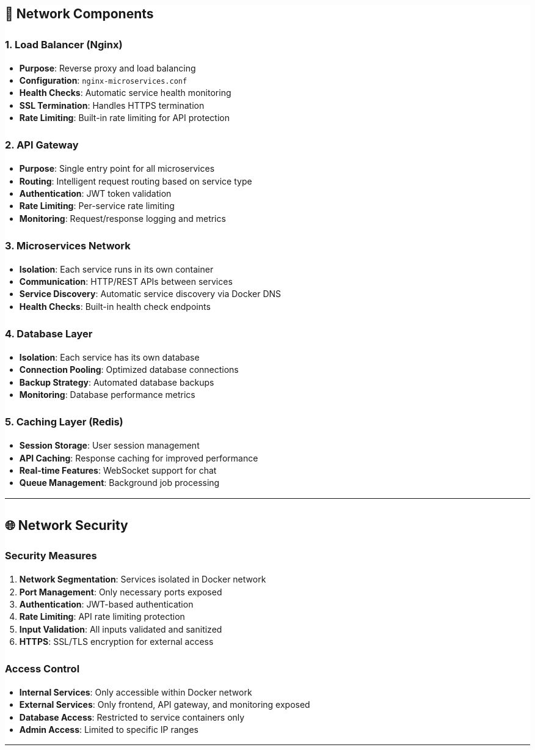 ## 🔧 Network Components

### 1. Load Balancer (Nginx)
- **Purpose**: Reverse proxy and load balancing
- **Configuration**: `nginx-microservices.conf`
- **Health Checks**: Automatic service health monitoring
- **SSL Termination**: Handles HTTPS termination
- **Rate Limiting**: Built-in rate limiting for API protection

### 2. API Gateway
- **Purpose**: Single entry point for all microservices
- **Routing**: Intelligent request routing based on service type
- **Authentication**: JWT token validation
- **Rate Limiting**: Per-service rate limiting
- **Monitoring**: Request/response logging and metrics

### 3. Microservices Network
- **Isolation**: Each service runs in its own container
- **Communication**: HTTP/REST APIs between services
- **Service Discovery**: Automatic service discovery via Docker DNS
- **Health Checks**: Built-in health check endpoints

### 4. Database Layer
- **Isolation**: Each service has its own database
- **Connection Pooling**: Optimized database connections
- **Backup Strategy**: Automated database backups
- **Monitoring**: Database performance metrics

### 5. Caching Layer (Redis)
- **Session Storage**: User session management
- **API Caching**: Response caching for improved performance
- **Real-time Features**: WebSocket support for chat
- **Queue Management**: Background job processing

---

## 🌐 Network Security

### Security Measures
1. **Network Segmentation**: Services isolated in Docker network
2. **Port Management**: Only necessary ports exposed
3. **Authentication**: JWT-based authentication
4. **Rate Limiting**: API rate limiting protection
5. **Input Validation**: All inputs validated and sanitized
6. **HTTPS**: SSL/TLS encryption for external access

### Access Control
- **Internal Services**: Only accessible within Docker network
- **External Services**: Only frontend, API gateway, and monitoring exposed
- **Database Access**: Restricted to service containers only
- **Admin Access**: Limited to specific IP ranges

---